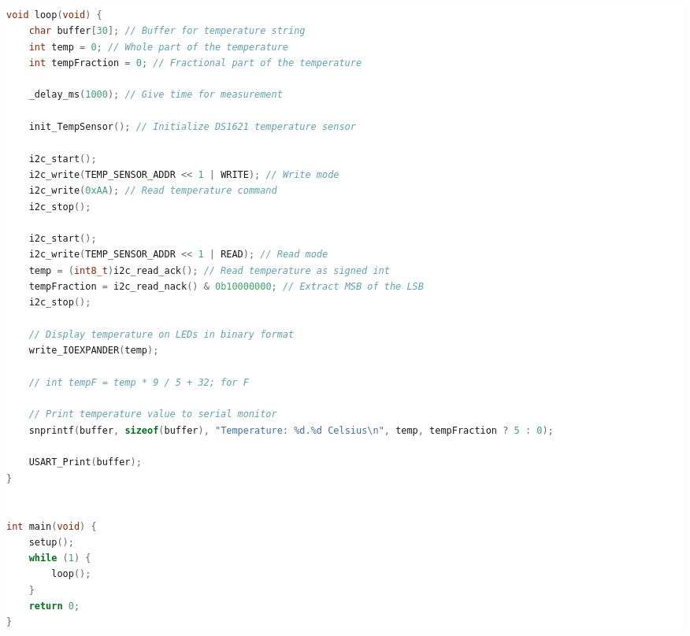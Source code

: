 ```c
void loop(void) {
	char buffer[30]; // Buffer for temperature string
	int temp = 0; // Whole part of the temperature
	int tempFraction = 0; // Fractional part of the temperature

	_delay_ms(1000); // Give time for measurement

	init_TempSensor(); // Initialize DS1621 temperature sensor

	i2c_start();
	i2c_write(TEMP_SENSOR_ADDR << 1 | WRITE); // Write mode
	i2c_write(0xAA); // Read temperature command
	i2c_stop();

	i2c_start();
	i2c_write(TEMP_SENSOR_ADDR << 1 | READ); // Read mode
	temp = (int8_t)i2c_read_ack(); // Read temperature as signed int
	tempFraction = i2c_read_nack() & 0b10000000; // Extract MSB of the LSB
	i2c_stop();

	// Display temperature on LEDs in binary format
	write_IOEXPANDER(temp);
	
	// int tempF = temp * 9 / 5 + 32; for F

	// Print temperature value to serial monitor
	snprintf(buffer, sizeof(buffer), "Temperature: %d.%d Celsius\n", temp, tempFraction ? 5 : 0);

	USART_Print(buffer);
}


int main(void) {
	setup();
	while (1) {
		loop();
	}
	return 0;
}

```